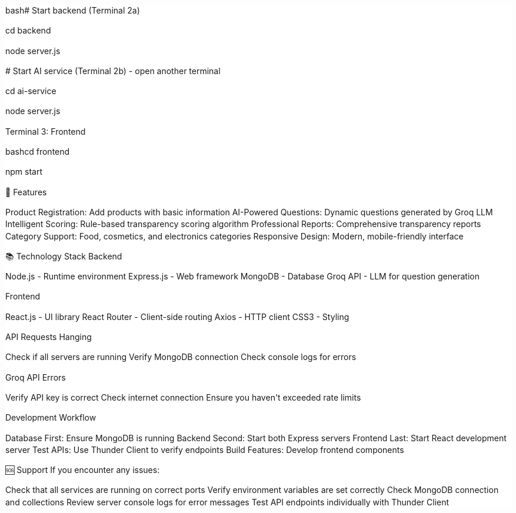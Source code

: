 bash# Start backend (Terminal 2a)

cd backend

node server.js



\# Start AI service (Terminal 2b) - open another terminal

cd ai-service

node server.js

Terminal 3: Frontend

bashcd frontend

npm start

🌟 Features

Product Registration: Add products with basic information
AI-Powered Questions: Dynamic questions generated by Groq LLM
Intelligent Scoring: Rule-based transparency scoring algorithm
Professional Reports: Comprehensive transparency reports
Category Support: Food, cosmetics, and electronics categories
Responsive Design: Modern, mobile-friendly interface

📚 Technology Stack
Backend

Node.js - Runtime environment
Express.js - Web framework
MongoDB - Database
Groq API - LLM for question generation

Frontend

React.js - UI library
React Router - Client-side routing
Axios - HTTP client
CSS3 - Styling

API Requests Hanging

Check if all servers are running
Verify MongoDB connection
Check console logs for errors



Groq API Errors

Verify API key is correct
Check internet connection
Ensure you haven't exceeded rate limits

Development Workflow

Database First: Ensure MongoDB is running
Backend Second: Start both Express servers
Frontend Last: Start React development server
Test APIs: Use Thunder Client to verify endpoints
Build Features: Develop frontend components

🆘 Support
If you encounter any issues:

Check that all services are running on correct ports
Verify environment variables are set correctly
Check MongoDB connection and collections
Review server console logs for error messages
Test API endpoints individually with Thunder Client

